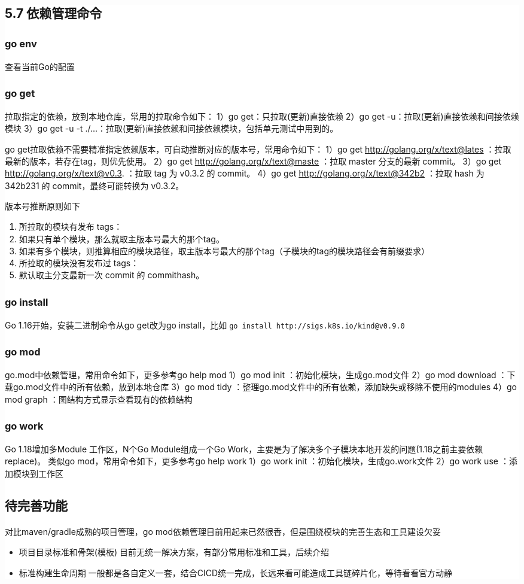 
## 5.7 依赖管理命令

### go env
查看当前Go的配置

### go get
拉取指定的依赖，放到本地仓库，常用的拉取命令如下：
1）go get：只拉取(更新)直接依赖
2）go get -u：拉取(更新)直接依赖和间接依赖模块
3）go get -u -t ./...：拉取(更新)直接依赖和间接依赖模块，包括单元测试中用到的。

go get拉取依赖不需要精准指定依赖版本，可自动推断对应的版本号，常用命令如下：
1）go get http://golang.org/x/text@lates ：拉取最新的版本，若存在tag，则优先使用。
2）go get http://golang.org/x/text@maste ：拉取 master 分支的最新 commit。
3）go get http://golang.org/x/text@v0.3. ：拉取 tag 为 v0.3.2 的 commit。
4）go get http://golang.org/x/text@342b2 ：拉取 hash 为 342b231 的 commit，最终可能转换为 v0.3.2。

版本号推断原则如下

1. 所拉取的模块有发布 tags：
2. 如果只有单个模块，那么就取主版本号最大的那个tag。
3. 如果有多个模块，则推算相应的模块路径，取主版本号最大的那个tag（子模块的tag的模块路径会有前缀要求）
4. 所拉取的模块没有发布过 tags：
5. 默认取主分支最新一次 commit 的 commithash。

### go install
Go 1.16开始，安装二进制命令从go get改为go install，比如
`go install http://sigs.k8s.io/kind@v0.9.0`

### go mod
go.mod中依赖管理，常用命令如下，更多参考go help mod
1）go mod init ：初始化模块，生成go.mod文件
2）go mod download ：下载go.mod文件中的所有依赖，放到本地仓库
3）go mod tidy ：整理go.mod文件中的所有依赖，添加缺失或移除不使用的modules
4）go mod graph ：图结构方式显示查看现有的依赖结构

### go work
Go 1.18增加多Module 工作区，N个Go Module组成一个Go Work，主要是为了解决多个子模块本地开发的问题(1.18之前主要依赖replace)。
类似go mod，常用命令如下，更多参考go help work
1）go work init ：初始化模块，生成go.work文件
2）go work use ：添加模块到工作区

## 待完善功能
对比maven/gradle成熟的项目管理，go mod依赖管理目前用起来已然很香，但是围绕模块的完善生态和工具建设欠妥

* 项目目录标准和骨架(模板)
目前无统一解决方案，有部分常用标准和工具，后续介绍

* 标准构建生命周期
一般都是各自定义一套，结合CICD统一完成，长远来看可能造成工具链碎片化，等待看看官方动静
